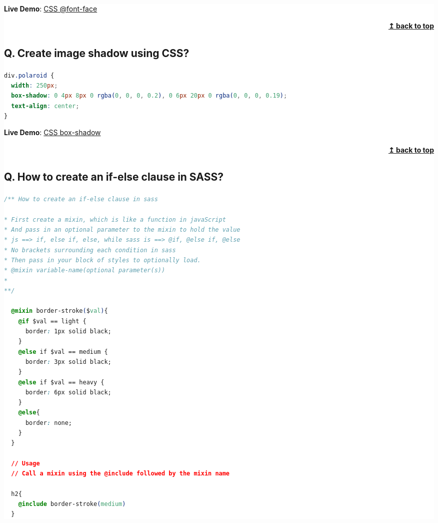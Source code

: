 **Live Demo**: [CSS @font-face](https://codepen.io/learning-zone/pen/YzVNEge)

<div align="right">
    <b><a href="#">↥ back to top</a></b>
</div>

## Q. Create image shadow using CSS?

```css
div.polaroid {
  width: 250px;
  box-shadow: 0 4px 8px 0 rgba(0, 0, 0, 0.2), 0 6px 20px 0 rgba(0, 0, 0, 0.19);
  text-align: center;
}
```

**Live Demo**: [CSS box-shadow](https://codepen.io/learning-zone/pen/eYWgewZ)

<div align="right">
    <b><a href="#">↥ back to top</a></b>
</div>

## Q. How to create an if-else clause in SASS?

```css
/** How to create an if-else clause in sass

* First create a mixin, which is like a function in javaScript
* And pass in an optional parameter to the mixin to hold the value
* js ==> if, else if, else, while sass is ==> @if, @else if, @else
* No brackets surrounding each condition in sass
* Then pass in your block of styles to optionally load.
* @mixin variable-name(optional parameter(s))
*
**/

  @mixin border-stroke($val){
    @if $val == light {
      border: 1px solid black;
    }
    @else if $val == medium {
      border: 3px solid black;
    }
    @else if $val == heavy {
      border: 6px solid black;
    }
    @else{
      border: none;
    }
  }

  // Usage
  // Call a mixin using the @include followed by the mixin name

  h2{
    @include border-stroke(medium)
  }
```
